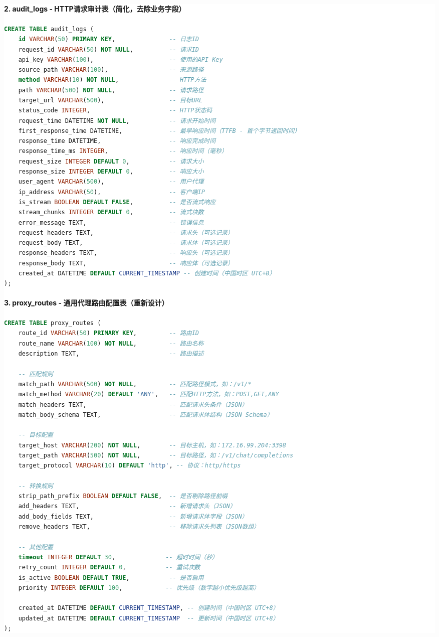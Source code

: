 #### 2. audit_logs - HTTP请求审计表（简化，去除业务字段）
```sql
CREATE TABLE audit_logs (
    id VARCHAR(50) PRIMARY KEY,               -- 日志ID
    request_id VARCHAR(50) NOT NULL,          -- 请求ID
    api_key VARCHAR(100),                     -- 使用的API Key
    source_path VARCHAR(100),                 -- 来源路径
    method VARCHAR(10) NOT NULL,              -- HTTP方法
    path VARCHAR(500) NOT NULL,               -- 请求路径
    target_url VARCHAR(500),                  -- 目标URL  
    status_code INTEGER,                      -- HTTP状态码
    request_time DATETIME NOT NULL,           -- 请求开始时间
    first_response_time DATETIME,             -- 最早响应时间（TTFB - 首个字节返回时间）
    response_time DATETIME,                   -- 响应完成时间
    response_time_ms INTEGER,                 -- 响应时间（毫秒）
    request_size INTEGER DEFAULT 0,           -- 请求大小
    response_size INTEGER DEFAULT 0,          -- 响应大小
    user_agent VARCHAR(500),                  -- 用户代理
    ip_address VARCHAR(50),                   -- 客户端IP
    is_stream BOOLEAN DEFAULT FALSE,          -- 是否流式响应
    stream_chunks INTEGER DEFAULT 0,          -- 流式块数
    error_message TEXT,                       -- 错误信息
    request_headers TEXT,                     -- 请求头（可选记录）
    request_body TEXT,                        -- 请求体（可选记录）
    response_headers TEXT,                    -- 响应头（可选记录）
    response_body TEXT,                       -- 响应体（可选记录）
    created_at DATETIME DEFAULT CURRENT_TIMESTAMP -- 创建时间（中国时区 UTC+8）
);
```

#### 3. proxy_routes - 通用代理路由配置表（重新设计）
```sql
CREATE TABLE proxy_routes (
    route_id VARCHAR(50) PRIMARY KEY,         -- 路由ID
    route_name VARCHAR(100) NOT NULL,         -- 路由名称
    description TEXT,                         -- 路由描述
    
    -- 匹配规则
    match_path VARCHAR(500) NOT NULL,         -- 匹配路径模式，如：/v1/*
    match_method VARCHAR(20) DEFAULT 'ANY',   -- 匹配HTTP方法，如：POST,GET,ANY
    match_headers TEXT,                       -- 匹配请求头条件（JSON）
    match_body_schema TEXT,                   -- 匹配请求体结构（JSON Schema）
    
    -- 目标配置  
    target_host VARCHAR(200) NOT NULL,        -- 目标主机，如：172.16.99.204:3398
    target_path VARCHAR(500) NOT NULL,        -- 目标路径，如：/v1/chat/completions
    target_protocol VARCHAR(10) DEFAULT 'http', -- 协议：http/https
    
    -- 转换规则
    strip_path_prefix BOOLEAN DEFAULT FALSE,  -- 是否剔除路径前缀
    add_headers TEXT,                         -- 新增请求头（JSON）
    add_body_fields TEXT,                     -- 新增请求体字段（JSON）
    remove_headers TEXT,                      -- 移除请求头列表（JSON数组）
    
    -- 其他配置
    timeout INTEGER DEFAULT 30,              -- 超时时间（秒）
    retry_count INTEGER DEFAULT 0,           -- 重试次数
    is_active BOOLEAN DEFAULT TRUE,           -- 是否启用
    priority INTEGER DEFAULT 100,            -- 优先级（数字越小优先级越高）
    
    created_at DATETIME DEFAULT CURRENT_TIMESTAMP, -- 创建时间（中国时区 UTC+8）
    updated_at DATETIME DEFAULT CURRENT_TIMESTAMP  -- 更新时间（中国时区 UTC+8）
);
```